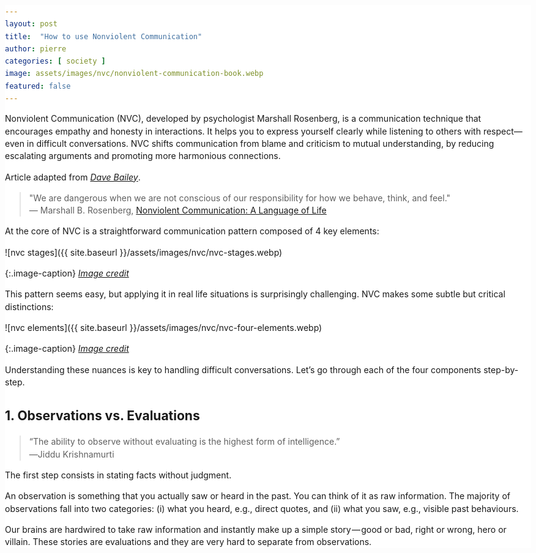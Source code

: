 ```yaml
---
layout: post
title:  "How to use Nonviolent Communication"
author: pierre
categories: [ society ]
image: assets/images/nvc/nonviolent-communication-book.webp
featured: false
---
```



Nonviolent Communication (NVC), developed by psychologist Marshall Rosenberg, is a communication technique that encourages empathy and honesty in interactions. It helps you to express yourself clearly while listening to others with respect—even in difficult conversations. NVC shifts communication from blame and criticism to mutual understanding, by reducing escalating arguments and promoting more harmonious connections.


Article adapted from *[Dave Bailey](https://www.dave-bailey.com/blog/nonviolent-communication)*.

>"We are dangerous when we are not conscious of our responsibility for how we behave, think, and feel."<br>
― Marshall B. Rosenberg, [Nonviolent Communication: A Language of Life](https://www.goodreads.com/search?q=nonviolent+communication&ref=nav_sb_noss_l_24)


At the core of NVC is a straightforward communication pattern composed of 4 key elements:

![nvc stages]({{ site.baseurl }}/assets/images/nvc/nvc-stages.webp)

{:.image-caption}
*[Image credit](https://www.dave-bailey.com/blog/nonviolent-communication)*

This pattern seems easy, but applying it in real life situations is surprisingly challenging. NVC makes some subtle but critical distinctions:

![nvc elements]({{ site.baseurl }}/assets/images/nvc/nvc-four-elements.webp)

{:.image-caption}
*[Image credit](https://www.dave-bailey.com/blog/nonviolent-communication)*

Understanding these nuances is key to handling difficult conversations. Let’s go through each of the four components step-by-step.

## 1. Observations vs. Evaluations

>“The ability to observe without evaluating is the highest form of intelligence.”<br>
―Jiddu Krishnamurti

The first step consists in stating facts without judgment.

An observation is something that you actually saw or heard in the past. You can think of it as raw information. The majority of observations fall into two categories: (i) what you heard, e.g., direct quotes, and (ii) what you saw, e.g., visible past behaviours.

Our brains are hardwired to take raw information and instantly make up a simple story — good or bad, right or wrong, hero or villain. These stories are evaluations and they are very hard to separate from observations.
